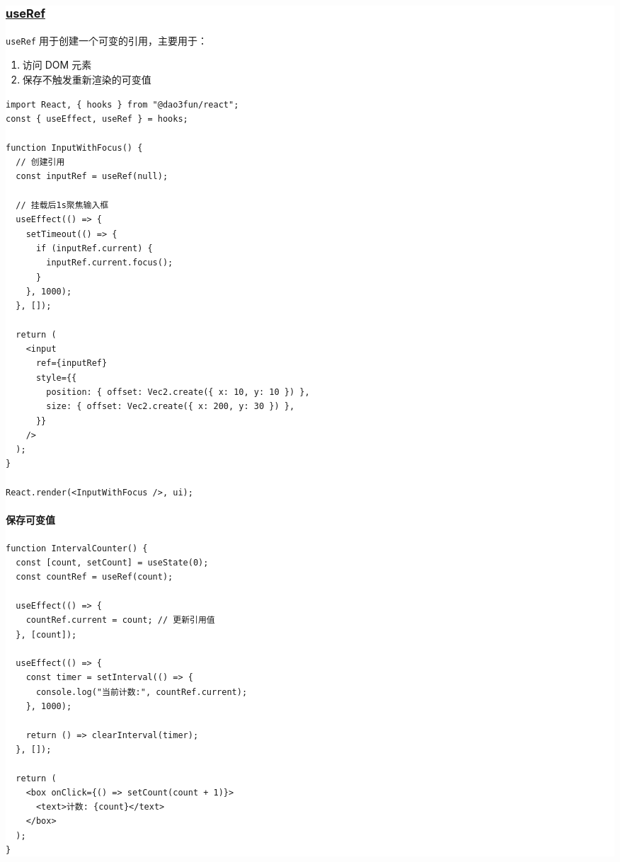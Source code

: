 ### [useRef](https://react.docschina.org/reference/react/useRef)

`useRef` 用于创建一个可变的引用，主要用于：

1. 访问 DOM 元素
2. 保存不触发重新渲染的可变值

```tsx
import React, { hooks } from "@dao3fun/react";
const { useEffect, useRef } = hooks;

function InputWithFocus() {
  // 创建引用
  const inputRef = useRef(null);

  // 挂载后1s聚焦输入框
  useEffect(() => {
    setTimeout(() => {
      if (inputRef.current) {
        inputRef.current.focus();
      }
    }, 1000);
  }, []);

  return (
    <input
      ref={inputRef}
      style={{
        position: { offset: Vec2.create({ x: 10, y: 10 }) },
        size: { offset: Vec2.create({ x: 200, y: 30 }) },
      }}
    />
  );
}

React.render(<InputWithFocus />, ui);
```

#### 保存可变值

```tsx
function IntervalCounter() {
  const [count, setCount] = useState(0);
  const countRef = useRef(count);

  useEffect(() => {
    countRef.current = count; // 更新引用值
  }, [count]);

  useEffect(() => {
    const timer = setInterval(() => {
      console.log("当前计数:", countRef.current);
    }, 1000);

    return () => clearInterval(timer);
  }, []);

  return (
    <box onClick={() => setCount(count + 1)}>
      <text>计数: {count}</text>
    </box>
  );
}
```
